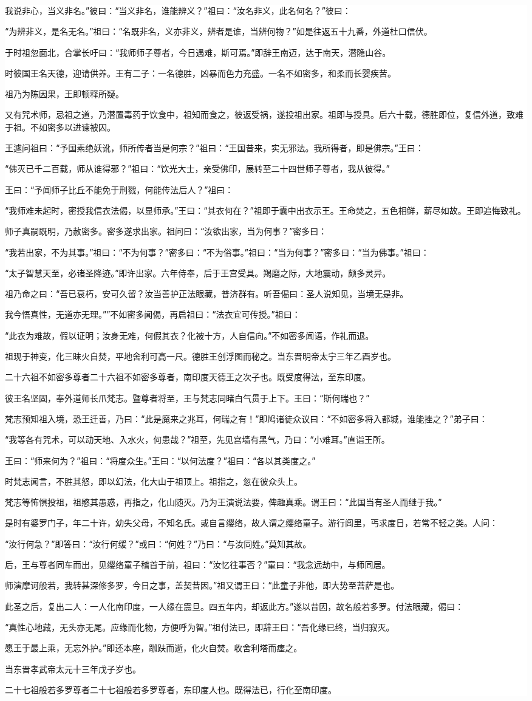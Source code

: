 我说非心，当义非名。”彼曰：“当义非名，谁能辨义？”祖曰：“汝名非义，此名何名？”彼曰：  

“为辨非义，是名无名。”祖曰：“名既非名，义亦非义，辨者是谁，当辨何物？”如是往返五十九番，外道杜口信伏。  

于时祖忽面北，合掌长吁曰：“我师师子尊者，今日遇难，斯可焉。”即辞王南迈，达于南天，潜隐山谷。  

时彼国王名天德，迎请供养。王有二子：一名德胜，凶暴而色力充盛。一名不如密多，和柔而长婴疾苦。  

祖乃为陈因果，王即顿释所疑。  

又有咒术师，忌祖之道，乃潜置毒药于饮食中，祖知而食之，彼返受祸，遂投祖出家。祖即与授具。后六十载，德胜即位，复信外道，致难于祖。不如密多以进谏被囚。  

王遽问祖曰：“予国素绝妖讹，师所传者当是何宗？”祖曰：“王国昔来，实无邪法。我所得者，即是佛宗。”王曰：  

“佛灭已千二百载，师从谁得邪？”祖曰：“饮光大士，亲受佛印，展转至二十四世师子尊者，我从彼得。”  

王曰：“予闻师子比丘不能免于刑戮，何能传法后人？”祖曰：  

“我师难未起时，密授我信衣法偈，以显师承。”王曰：“其衣何在？”祖即于囊中出衣示王。王命焚之，五色相鲜，薪尽如故。王即追悔致礼。  

师子真嗣既明，乃赦密多。密多遂求出家。祖问曰：“汝欲出家，当为何事？”密多曰：  

“我若出家，不为其事。”祖曰：“不为何事？”密多曰：“不为俗事。”祖曰：“当为何事？”密多曰：“当为佛事。”祖曰：  

“太子智慧天至，必诸圣降迹。”即许出家。六年侍奉，后于王宫受具。羯磨之际，大地震动，颇多灵异。  

祖乃命之曰：“吾已衰朽，安可久留？汝当善护正法眼藏，普济群有。听吾偈曰：圣人说知见，当境无是非。  

我今悟真性，无道亦无理。””不如密多闻偈，再启祖曰：“法衣宜可传授。”祖曰：  

“此衣为难故，假以证明；汝身无难，何假其衣？化被十方，人自信向。”不如密多闻语，作礼而退。  

祖现于神变，化三昧火自焚，平地舍利可高一尺。德胜王创浮图而秘之。当东晋明帝太宁三年乙酉岁也。  

二十六祖不如密多尊者二十六祖不如密多尊者，南印度天德王之次子也。既受度得法，至东印度。  

彼王名坚固，奉外道师长爪梵志。暨尊者将至，王与梵志同睹白气贯于上下。王曰：“斯何瑞也？”  

梵志预知祖入境，恐王迁善，乃曰：“此是魔来之兆耳，何瑞之有！”即鸠诸徒众议曰：“不如密多将入都城，谁能挫之？”弟子曰：  

“我等各有咒术，可以动天地、入水火，何患哉？”祖至，先见宫墙有黑气，乃曰：“小难耳。”直诣王所。  

王曰：“师来何为？”祖曰：“将度众生。”王曰：“以何法度？”祖曰：“各以其类度之。”  

时梵志闻言，不胜其怒，即以幻法，化大山于祖顶上。祖指之，忽在彼众头上。  

梵志等怖惧投祖，祖愍其愚惑，再指之，化山随灭。乃为王演说法要，俾趣真乘。谓王曰：“此国当有圣人而继于我。”  

是时有婆罗门子，年二十许，幼失父母，不知名氏。或自言缨络，故人谓之缨络童子。游行闾里，丐求度日，若常不轻之类。人问：  

“汝行何急？”即答曰：“汝行何缓？”或曰：“何姓？”乃曰：“与汝同姓。”莫知其故。  

后，王与尊者同车而出，见缨络童子稽首于前，祖曰：“汝忆往事否？”童曰：“我念远劫中，与师同居。  

师演摩诃般若，我转甚深修多罗，今日之事，盖契昔因。”祖又谓王曰：“此童子非他，即大势至菩萨是也。  

此圣之后，复出二人：一人化南印度，一人缘在震旦。四五年内，却返此方。”遂以昔因，故名般若多罗。付法眼藏，偈曰：  

“真性心地藏，无头亦无尾。应缘而化物，方便呼为智。”祖付法已，即辞王曰：“吾化缘已终，当归寂灭。  

愿王于最上乘，无忘外护。”即还本座，跏趺而逝，化火自焚。收舍利塔而瘗之。  

当东晋孝武帝太元十三年戊子岁也。  

二十七祖般若多罗尊者二十七祖般若多罗尊者，东印度人也。既得法已，行化至南印度。  
